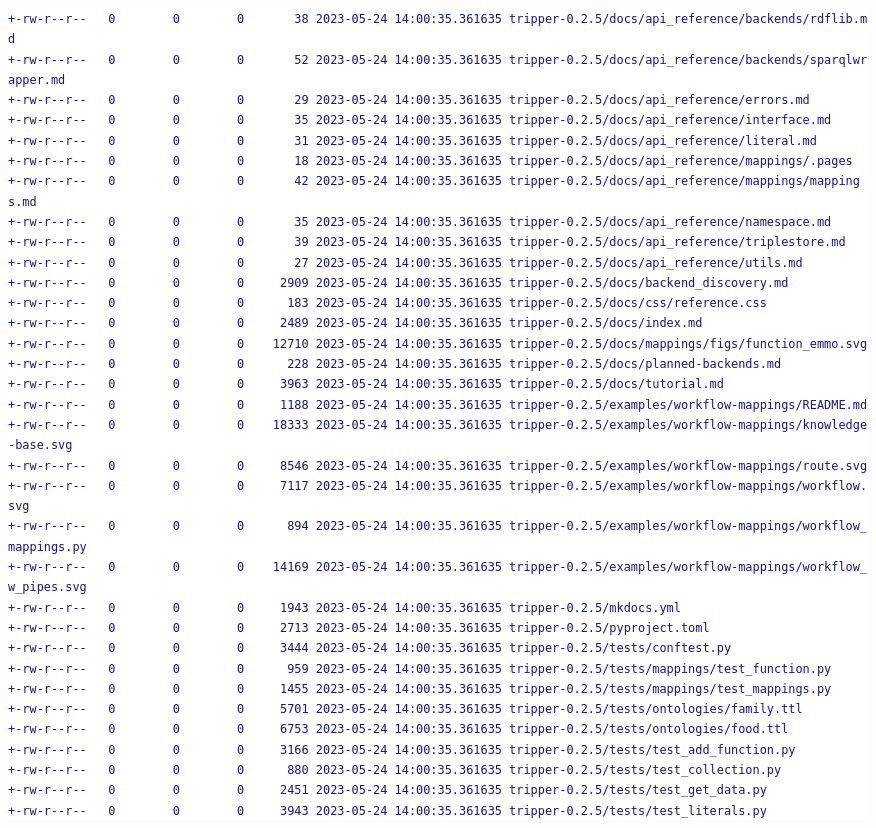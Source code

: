 ```diff
+-rw-r--r--   0        0        0       38 2023-05-24 14:00:35.361635 tripper-0.2.5/docs/api_reference/backends/rdflib.md
+-rw-r--r--   0        0        0       52 2023-05-24 14:00:35.361635 tripper-0.2.5/docs/api_reference/backends/sparqlwrapper.md
+-rw-r--r--   0        0        0       29 2023-05-24 14:00:35.361635 tripper-0.2.5/docs/api_reference/errors.md
+-rw-r--r--   0        0        0       35 2023-05-24 14:00:35.361635 tripper-0.2.5/docs/api_reference/interface.md
+-rw-r--r--   0        0        0       31 2023-05-24 14:00:35.361635 tripper-0.2.5/docs/api_reference/literal.md
+-rw-r--r--   0        0        0       18 2023-05-24 14:00:35.361635 tripper-0.2.5/docs/api_reference/mappings/.pages
+-rw-r--r--   0        0        0       42 2023-05-24 14:00:35.361635 tripper-0.2.5/docs/api_reference/mappings/mappings.md
+-rw-r--r--   0        0        0       35 2023-05-24 14:00:35.361635 tripper-0.2.5/docs/api_reference/namespace.md
+-rw-r--r--   0        0        0       39 2023-05-24 14:00:35.361635 tripper-0.2.5/docs/api_reference/triplestore.md
+-rw-r--r--   0        0        0       27 2023-05-24 14:00:35.361635 tripper-0.2.5/docs/api_reference/utils.md
+-rw-r--r--   0        0        0     2909 2023-05-24 14:00:35.361635 tripper-0.2.5/docs/backend_discovery.md
+-rw-r--r--   0        0        0      183 2023-05-24 14:00:35.361635 tripper-0.2.5/docs/css/reference.css
+-rw-r--r--   0        0        0     2489 2023-05-24 14:00:35.361635 tripper-0.2.5/docs/index.md
+-rw-r--r--   0        0        0    12710 2023-05-24 14:00:35.361635 tripper-0.2.5/docs/mappings/figs/function_emmo.svg
+-rw-r--r--   0        0        0      228 2023-05-24 14:00:35.361635 tripper-0.2.5/docs/planned-backends.md
+-rw-r--r--   0        0        0     3963 2023-05-24 14:00:35.361635 tripper-0.2.5/docs/tutorial.md
+-rw-r--r--   0        0        0     1188 2023-05-24 14:00:35.361635 tripper-0.2.5/examples/workflow-mappings/README.md
+-rw-r--r--   0        0        0    18333 2023-05-24 14:00:35.361635 tripper-0.2.5/examples/workflow-mappings/knowledge-base.svg
+-rw-r--r--   0        0        0     8546 2023-05-24 14:00:35.361635 tripper-0.2.5/examples/workflow-mappings/route.svg
+-rw-r--r--   0        0        0     7117 2023-05-24 14:00:35.361635 tripper-0.2.5/examples/workflow-mappings/workflow.svg
+-rw-r--r--   0        0        0      894 2023-05-24 14:00:35.361635 tripper-0.2.5/examples/workflow-mappings/workflow_mappings.py
+-rw-r--r--   0        0        0    14169 2023-05-24 14:00:35.361635 tripper-0.2.5/examples/workflow-mappings/workflow_w_pipes.svg
+-rw-r--r--   0        0        0     1943 2023-05-24 14:00:35.361635 tripper-0.2.5/mkdocs.yml
+-rw-r--r--   0        0        0     2713 2023-05-24 14:00:35.361635 tripper-0.2.5/pyproject.toml
+-rw-r--r--   0        0        0     3444 2023-05-24 14:00:35.361635 tripper-0.2.5/tests/conftest.py
+-rw-r--r--   0        0        0      959 2023-05-24 14:00:35.361635 tripper-0.2.5/tests/mappings/test_function.py
+-rw-r--r--   0        0        0     1455 2023-05-24 14:00:35.361635 tripper-0.2.5/tests/mappings/test_mappings.py
+-rw-r--r--   0        0        0     5701 2023-05-24 14:00:35.361635 tripper-0.2.5/tests/ontologies/family.ttl
+-rw-r--r--   0        0        0     6753 2023-05-24 14:00:35.361635 tripper-0.2.5/tests/ontologies/food.ttl
+-rw-r--r--   0        0        0     3166 2023-05-24 14:00:35.361635 tripper-0.2.5/tests/test_add_function.py
+-rw-r--r--   0        0        0      880 2023-05-24 14:00:35.361635 tripper-0.2.5/tests/test_collection.py
+-rw-r--r--   0        0        0     2451 2023-05-24 14:00:35.361635 tripper-0.2.5/tests/test_get_data.py
+-rw-r--r--   0        0        0     3943 2023-05-24 14:00:35.361635 tripper-0.2.5/tests/test_literals.py
```